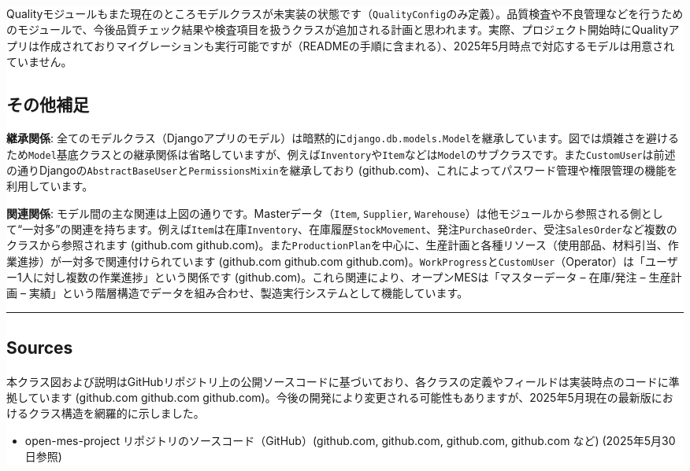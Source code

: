 Qualityモジュールもまた現在のところモデルクラスが未実装の状態です（`QualityConfig`のみ定義）。品質検査や不良管理などを行うためのモジュールで、今後品質チェック結果や検査項目を扱うクラスが追加される計画と思われます。実際、プロジェクト開始時にQualityアプリは作成されておりマイグレーションも実行可能ですが（READMEの手順に含まれる）、2025年5月時点で対応するモデルは用意されていません。

## その他補足

**継承関係**: 全てのモデルクラス（Djangoアプリのモデル）は暗黙的に`django.db.models.Model`を継承しています。図では煩雑さを避けるため`Model`基底クラスとの継承関係は省略していますが、例えば`Inventory`や`Item`などは`Model`のサブクラスです。また`CustomUser`は前述の通りDjangoの`AbstractBaseUser`と`PermissionsMixin`を継承しており (github.com)、これによってパスワード管理や権限管理の機能を利用しています。

**関連関係**: モデル間の主な関連は上図の通りです。Masterデータ（`Item`, `Supplier`, `Warehouse`）は他モジュールから参照される側として“一対多”の関連を持ちます。例えば`Item`は在庫`Inventory`、在庫履歴`StockMovement`、発注`PurchaseOrder`、受注`SalesOrder`など複数のクラスから参照されます (github.com github.com)。また`ProductionPlan`を中心に、生産計画と各種リソース（使用部品、材料引当、作業進捗）が一対多で関連付けられています (github.com github.com github.com)。`WorkProgress`と`CustomUser`（Operator）は「ユーザー1人に対し複数の作業進捗」という関係です (github.com)。これら関連により、オープンMESは「マスターデータ – 在庫/発注 – 生産計画 – 実績」という階層構造でデータを組み合わせ、製造実行システムとして機能しています。

---

## Sources

本クラス図および説明はGitHubリポジトリ上の公開ソースコードに基づいており、各クラスの定義やフィールドは実装時点のコードに準拠しています (github.com github.com github.com)。今後の開発により変更される可能性もありますが、2025年5月現在の最新版におけるクラス構造を網羅的に示しました。

- open-mes-project リポジトリのソースコード（GitHub）(github.com, github.com, github.com, github.com など) (2025年5月30日参照)
